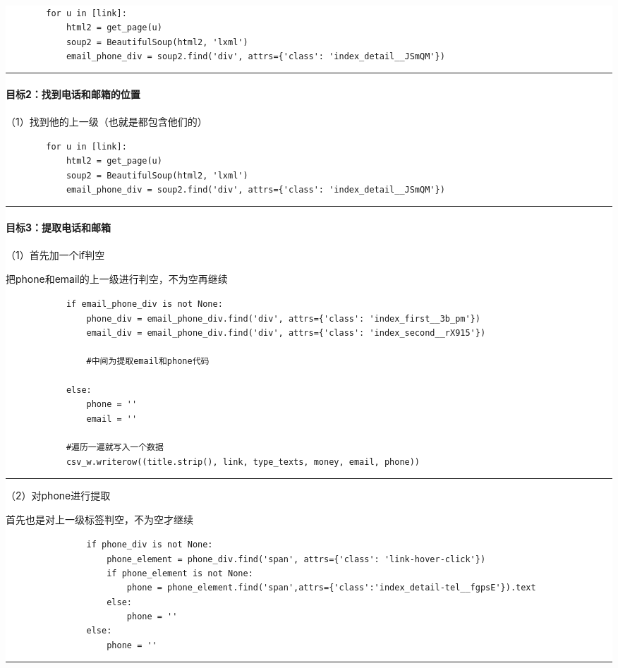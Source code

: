 ```
        for u in [link]:
            html2 = get_page(u)
            soup2 = BeautifulSoup(html2, 'lxml')
            email_phone_div = soup2.find('div', attrs={'class': 'index_detail__JSmQM'})
```

---


#### 目标2：找到电话和邮箱的位置

（1）找到他的上一级（也就是都包含他们的）

```
        for u in [link]:
            html2 = get_page(u)
            soup2 = BeautifulSoup(html2, 'lxml')
            email_phone_div = soup2.find('div', attrs={'class': 'index_detail__JSmQM'})
```

---


#### 目标3：提取电话和邮箱

（1）首先加一个if判空

把phone和email的上一级进行判空，不为空再继续

```
            if email_phone_div is not None:
                phone_div = email_phone_div.find('div', attrs={'class': 'index_first__3b_pm'})
                email_div = email_phone_div.find('div', attrs={'class': 'index_second__rX915'})

                #中间为提取email和phone代码

            else:
                phone = ''
                email = ''

            #遍历一遍就写入一个数据
            csv_w.writerow((title.strip(), link, type_texts, money, email, phone))

```

---


（2）对phone进行提取

首先也是对上一级标签判空，不为空才继续

```
                if phone_div is not None:
                    phone_element = phone_div.find('span', attrs={'class': 'link-hover-click'})
                    if phone_element is not None:
                        phone = phone_element.find('span',attrs={'class':'index_detail-tel__fgpsE'}).text
                    else:
                        phone = ''
                else:
                    phone = ''
```

---